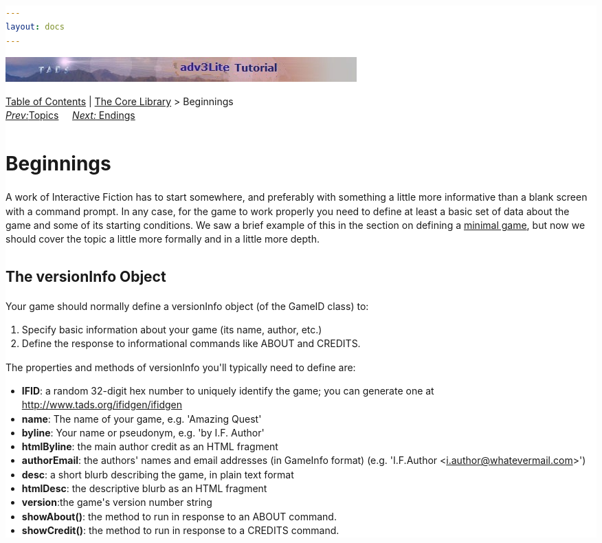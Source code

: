 ```yaml
---
layout: docs
---
```

<div class="topbar">

<img src="topbar.jpg" data-border="0" />

</div>

<div class="nav">

<a href="toc.html" class="nav">Table of Contents</a> \|
<a href="core.html" class="nav">The Core Library</a> \> Beginnings  
<span class="navnp"><a href="topic.html" class="nav"><em>Prev:</em>Topics</a>
    <a href="ending.html" class="nav"><em>Next:</em> Endings</a>    
</span>

</div>



# Beginnings

A work of Interactive Fiction has to start somewhere, and preferably
with something a little more informative than a blank screen with a
command prompt. In any case, for the game to work properly you need to
define at least a basic set of data about the game and some of its
starting conditions. We saw a brief example of this in the section on
defining a [minimal game](mingame.html), but now we should cover the
topic a little more formally and in a little more depth.

## <span id="versioninfo">The versionInfo Object</span>

Your game should normally define a versionInfo object (of the GameID
class) to:

1.  Specify basic information about your game (its name, author, etc.)
2.  Define the response to informational commands like ABOUT and
    CREDITS.

The properties and methods of versionInfo you'll typically need to
define are:

- **IFID**: a random 32-digit hex number to uniquely identify the game;
  you can generate one at <http://www.tads.org/ifidgen/ifidgen>
- **name**: The name of your game, e.g. 'Amazing Quest'
- **byline**: Your name or pseudonym, e.g. 'by I.F. Author'
- **htmlByline**: the main author credit as an HTML fragment
- **authorEmail**: the authors' names and email addresses (in GameInfo
  format) (e.g. 'I.F.Author \<i.author@whatevermail.com\>')
- **desc**: a short blurb describing the game, in plain text format
- **htmlDesc**: the descriptive blurb as an HTML fragment
- **version**:the game's version number string
- **showAbout()**: the method to run in response to an ABOUT command.
- **showCredit()**: the method to run in response to a CREDITS command.
